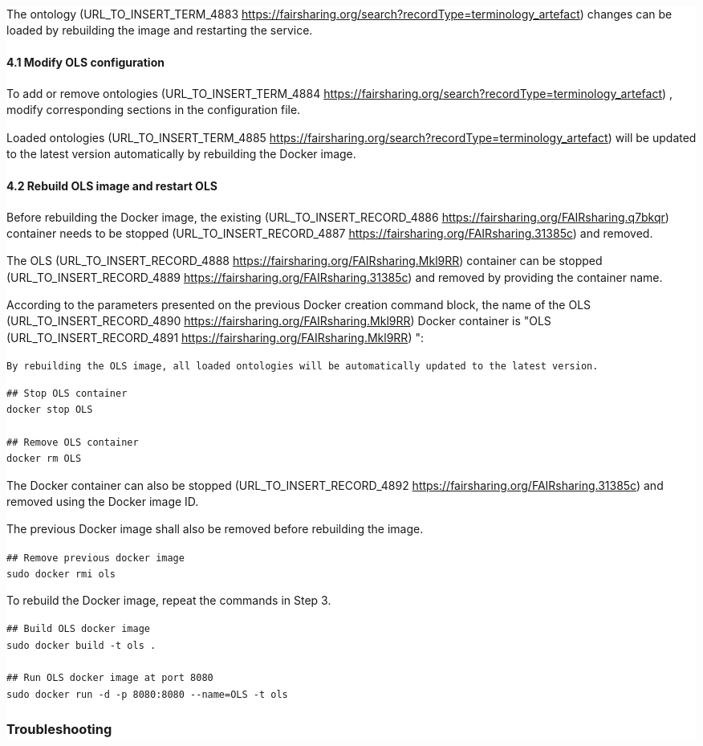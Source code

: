 The ontology (URL_TO_INSERT_TERM_4883 https://fairsharing.org/search?recordType=terminology_artefact)  changes can be loaded by rebuilding the image and restarting the service.

#### 4.1 Modify OLS configuration

To add or remove ontologies (URL_TO_INSERT_TERM_4884 https://fairsharing.org/search?recordType=terminology_artefact) , modify corresponding sections in the configuration file.

Loaded ontologies (URL_TO_INSERT_TERM_4885 https://fairsharing.org/search?recordType=terminology_artefact)  will be updated to the latest version automatically by rebuilding the Docker image. 

#### 4.2 Rebuild OLS image and restart OLS 
Before rebuilding the Docker image, the existing (URL_TO_INSERT_RECORD_4886 https://fairsharing.org/FAIRsharing.q7bkqr)  container needs to be stopped (URL_TO_INSERT_RECORD_4887 https://fairsharing.org/FAIRsharing.31385c)  and removed. 

The OLS (URL_TO_INSERT_RECORD_4888 https://fairsharing.org/FAIRsharing.Mkl9RR)  container can be stopped (URL_TO_INSERT_RECORD_4889 https://fairsharing.org/FAIRsharing.31385c)  and removed by providing the container name. 

According to the parameters presented on the previous Docker creation command block, 
the name of the OLS (URL_TO_INSERT_RECORD_4890 https://fairsharing.org/FAIRsharing.Mkl9RR)  Docker container is "OLS (URL_TO_INSERT_RECORD_4891 https://fairsharing.org/FAIRsharing.Mkl9RR) ": 

```{warning}
By rebuilding the OLS image, all loaded ontologies will be automatically updated to the latest version.
```

```shell
## Stop OLS container
docker stop OLS

## Remove OLS container
docker rm OLS
```

The Docker container can also be stopped (URL_TO_INSERT_RECORD_4892 https://fairsharing.org/FAIRsharing.31385c)  and removed using the Docker image ID.

The previous Docker image shall also be removed before rebuilding the image.

```shell
## Remove previous docker image
sudo docker rmi ols
```

To rebuild the Docker image, repeat the commands in Step 3.

```shell
## Build OLS docker image
sudo docker build -t ols .

## Run OLS docker image at port 8080
sudo docker run -d -p 8080:8080 --name=OLS -t ols
```

### Troubleshooting
